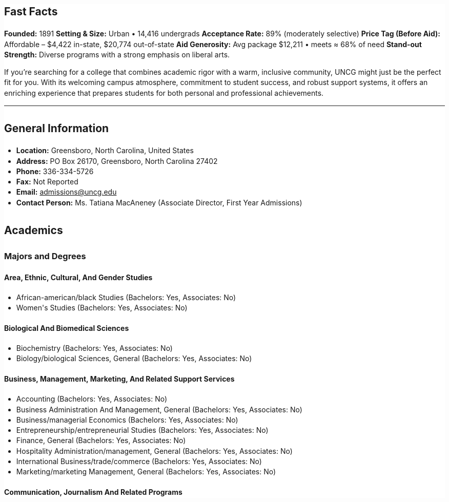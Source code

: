 ## Fast Facts
**Founded:** 1891
**Setting & Size:** Urban • 14,416 undergrads
**Acceptance Rate:** 89% (moderately selective)
**Price Tag (Before Aid):** Affordable – $4,422 in-state, $20,774 out-of-state
**Aid Generosity:** Avg package $12,211 • meets ≈ 68% of need
**Stand-out Strength:** Diverse programs with a strong emphasis on liberal arts.

If you’re searching for a college that combines academic rigor with a warm, inclusive community, UNCG might just be the perfect fit for you. With its welcoming campus atmosphere, commitment to student success, and robust support systems, it offers an enriching experience that prepares students for both personal and professional achievements.

---

## General Information

- **Location:** Greensboro, North Carolina, United States
- **Address:** PO Box 26170, Greensboro, North Carolina 27402
- **Phone:** 336-334-5726
- **Fax:** Not Reported
- **Email:** admissions@uncg.edu
- **Contact Person:** Ms. Tatiana MacAneney (Associate Director, First Year Admissions)

## Academics

### Majors and Degrees

#### Area, Ethnic, Cultural, And Gender Studies

- African-american/black Studies (Bachelors: Yes, Associates: No)
- Women's Studies (Bachelors: Yes, Associates: No)

#### Biological And Biomedical Sciences

- Biochemistry (Bachelors: Yes, Associates: No)
- Biology/biological Sciences, General (Bachelors: Yes, Associates: No)

#### Business, Management, Marketing, And Related Support Services

- Accounting (Bachelors: Yes, Associates: No)
- Business Administration And Management, General (Bachelors: Yes, Associates: No)
- Business/managerial Economics (Bachelors: Yes, Associates: No)
- Entrepreneurship/entrepreneurial Studies (Bachelors: Yes, Associates: No)
- Finance, General (Bachelors: Yes, Associates: No)
- Hospitality Administration/management, General (Bachelors: Yes, Associates: No)
- International Business/trade/commerce (Bachelors: Yes, Associates: No)
- Marketing/marketing Management, General (Bachelors: Yes, Associates: No)

#### Communication, Journalism And Related Programs
